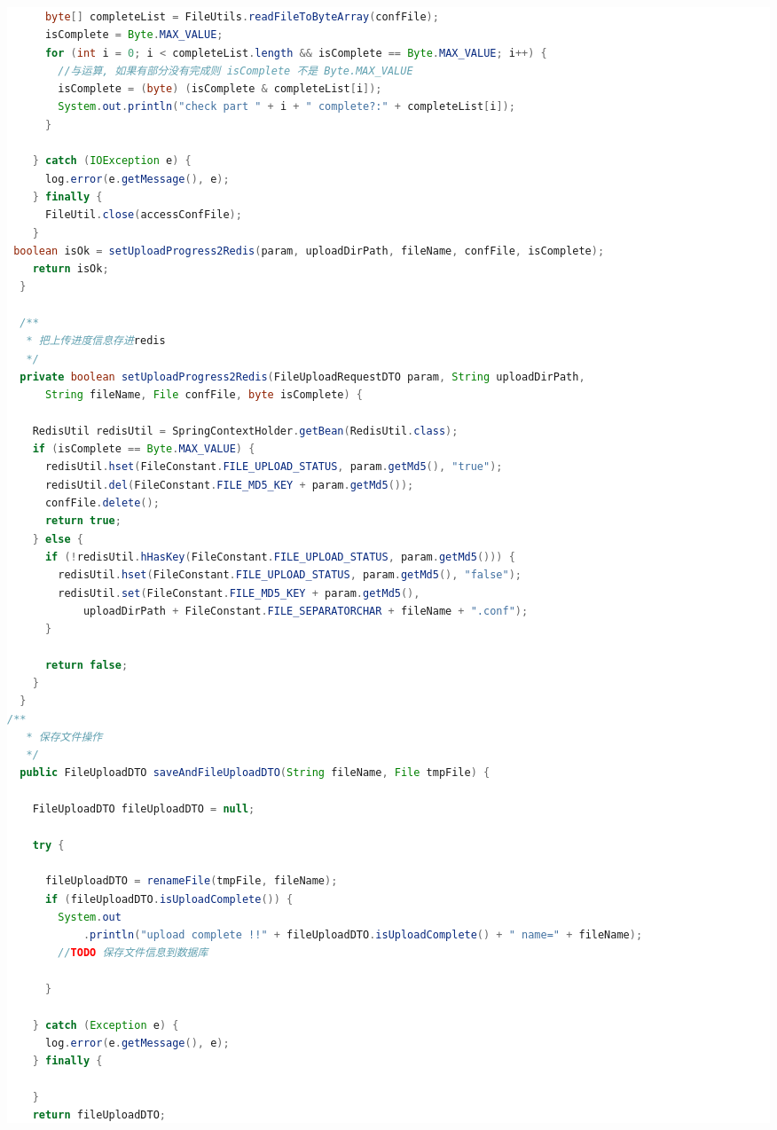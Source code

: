 ```java
      byte[] completeList = FileUtils.readFileToByteArray(confFile);    
      isComplete = Byte.MAX_VALUE;    
      for (int i = 0; i < completeList.length && isComplete == Byte.MAX_VALUE; i++) {    
        //与运算, 如果有部分没有完成则 isComplete 不是 Byte.MAX_VALUE    
        isComplete = (byte) (isComplete & completeList[i]);    
        System.out.println("check part " + i + " complete?:" + completeList[i]);    
      }    
    
    } catch (IOException e) {    
      log.error(e.getMessage(), e);    
    } finally {    
      FileUtil.close(accessConfFile);    
    }    
 boolean isOk = setUploadProgress2Redis(param, uploadDirPath, fileName, confFile, isComplete);    
    return isOk;    
  }    
    
  /**    
   * 把上传进度信息存进redis    
   */    
  private boolean setUploadProgress2Redis(FileUploadRequestDTO param, String uploadDirPath,    
      String fileName, File confFile, byte isComplete) {    
    
    RedisUtil redisUtil = SpringContextHolder.getBean(RedisUtil.class);    
    if (isComplete == Byte.MAX_VALUE) {    
      redisUtil.hset(FileConstant.FILE_UPLOAD_STATUS, param.getMd5(), "true");    
      redisUtil.del(FileConstant.FILE_MD5_KEY + param.getMd5());    
      confFile.delete();    
      return true;    
    } else {    
      if (!redisUtil.hHasKey(FileConstant.FILE_UPLOAD_STATUS, param.getMd5())) {    
        redisUtil.hset(FileConstant.FILE_UPLOAD_STATUS, param.getMd5(), "false");    
        redisUtil.set(FileConstant.FILE_MD5_KEY + param.getMd5(),    
            uploadDirPath + FileConstant.FILE_SEPARATORCHAR + fileName + ".conf");    
      }    
    
      return false;    
    }    
  }    
/**    
   * 保存文件操作    
   */    
  public FileUploadDTO saveAndFileUploadDTO(String fileName, File tmpFile) {    
    
    FileUploadDTO fileUploadDTO = null;    
    
    try {    
    
      fileUploadDTO = renameFile(tmpFile, fileName);    
      if (fileUploadDTO.isUploadComplete()) {    
        System.out    
            .println("upload complete !!" + fileUploadDTO.isUploadComplete() + " name=" + fileName);    
        //TODO 保存文件信息到数据库    
    
      }    
    
    } catch (Exception e) {    
      log.error(e.getMessage(), e);    
    } finally {    
    
    }    
    return fileUploadDTO;    
```